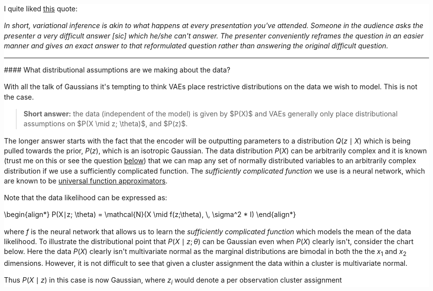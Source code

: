 I quite liked [this](https://www.quora.com/What-is-variational-inference) quote:

*In short, variational inference is akin to what happens at every presentation you've attended. Someone in the audience asks the presenter a very difficult answer [sic] which he/she can't answer. The presenter conveniently reframes the question in an easier manner and gives an exact answer to that reformulated question rather than answering the original difficult question.*

<hr class="with-margin">
<a name="dist_assumptions"></a>
#### What distributional assumptions are we making about the data?

With all the talk of Gaussians it's tempting to think VAEs place restrictive distributions on the data we wish to model. This is not the case.

<blockquote class="tip">
<strong>Short answer:</strong> the data (independent of the model) is given by $P(X)$ and VAEs generally only place distributional assumptions on $P(X \mid z; \theta)$, and $P(z)$.
</blockquote>

The longer answer starts with the fact that the encoder will be outputting parameters to a distribution $Q(z \mid X)$ which is being pulled towards the prior, $P(z)$, which is an isotropic Gaussian. The data distribution $P(X)$ can be arbitrarily complex and it is known (trust me on this or see the question [below](#map_rvs)) that we can map any set of normally distributed variables to an arbitrarily complex distribution if we use a sufficiently complicated function. The *sufficiently complicated function* we use is a neural network, which are known to be [universal function approximators](http://neuralnetworksanddeeplearning.com/chap4.html).

Note that the data likelihood can be expressed as:

<div class="math">
\begin{align*}
P(X∣z; \theta) = \mathcal{N}(X \mid f(z;\theta), \, \sigma^2 * I)
\end{align*}
</div>

where $f$ is the neural network that allows us to learn the *sufficiently complicated function* which models the mean of the data likelihood. To illustrate the distributional point that $P(X \mid z; \theta)$ can be Gaussian even when $P(X)$ clearly isn't, consider the chart below. Here the data $P(X)$ clearly isn't multivariate normal as the marginal distributions are bimodal in both the the $x_1$ and $x_2$ dimensions. However, it is not difficult to see that given a cluster assignment the data within a cluster is multivariate normal.

Thus $P(X \mid z)$ in this case is now Gaussian, where $z_i$ would denote a per observation cluster assignment

<p align="center">